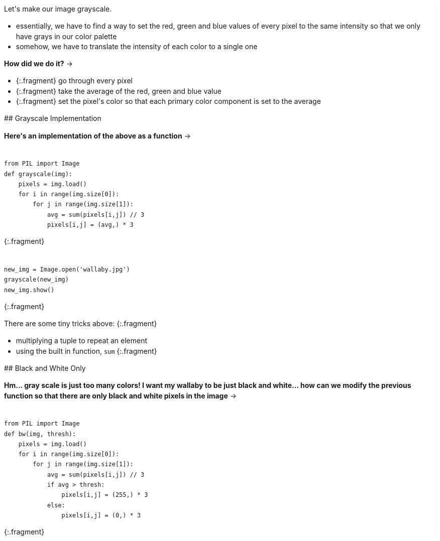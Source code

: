 Let's make our image grayscale. 

* essentially, we have to find a way to set the red, green and blue values of every pixel to the same intensity so that we only have grays in our color palette
* somehow, we have to translate the intensity of each color to a single one 

__How did we do it?__ &rarr;

* {:.fragment} go through every pixel
* {:.fragment} take the average of the red, green and blue value
* {:.fragment} set the pixel's color so that each primary color component is set to the average

</section>

<section markdown="block">
## Grayscale Implementation

__Here's an implementation of the above as a function__ &rarr;

<pre><code data-trim contenteditable>
from PIL import Image
def grayscale(img):
    pixels = img.load() 
    for i in range(img.size[0]):
        for j in range(img.size[1]):
            avg = sum(pixels[i,j]) // 3
            pixels[i,j] = (avg,) * 3
</code></pre>
{:.fragment}

<pre><code data-trim contenteditable>
new_img = Image.open('wallaby.jpg')
grayscale(new_img)
new_img.show()
</code></pre>
{:.fragment}

There are some tiny tricks above:
{:.fragment}

* multiplying a tuple to repeat an element
* using the built in function, `sum`
{:.fragment}
</section>

<section markdown="block">
## Black and White Only

__Hm... gray scale is just too many colors! I want my wallaby to be just black and white... how can we modify the previous function so that there are only black and white pixels in the image__ &rarr;

<pre><code data-trim contenteditable>
from PIL import Image
def bw(img, thresh):
    pixels = img.load() 
    for i in range(img.size[0]):
        for j in range(img.size[1]):
            avg = sum(pixels[i,j]) // 3
            if avg > thresh:
                pixels[i,j] = (255,) * 3
            else:
                pixels[i,j] = (0,) * 3
</code></pre>
{:.fragment}
